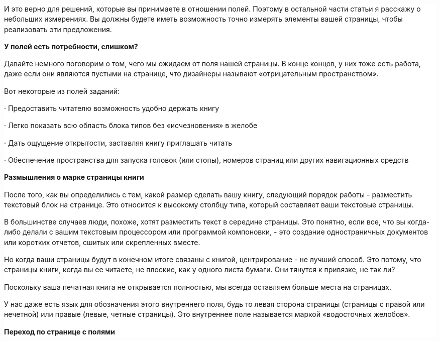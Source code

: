  

И это верно для решений, которые вы принимаете в отношении полей. Поэтому в остальной части статьи я расскажу о небольших измерениях. Вы должны будете иметь возможность точно измерять элементы вашей страницы, чтобы реализовать эти предложения.

 

**У полей есть потребности, слишком?**

 

Давайте немного поговорим о том, чего мы ожидаем от поля нашей страницы. В конце концов, у них тоже есть работа, даже если они являются пустыми на странице, что дизайнеры называют «отрицательным пространством».

 

Вот некоторые из полей заданий:

 

·          Предоставить читателю возможность удобно держать книгу

·          Легко показать всю область блока типов без «исчезновения» в желобе

·          Дать ощущение открытости, заставляя книгу приглашать читать

·          Обеспечение пространства для запуска головок (или стопы), номеров страниц или других навигационных средств

 

**Размышления о марке страницы книги**

 

После того, как вы определились с тем, какой размер сделать вашу книгу, следующий порядок работы - разместить текстовый блок на странице. Это относится к высокому столбцу типа, который составляет ваши текстовые страницы.

 

В большинстве случаев люди, похоже, хотят разместить текст в середине страницы. Это понятно, если все, что вы когда-либо делали с вашим текстовым процессором или программой компоновки, - это создание одностраничных документов или коротких отчетов, сшитых или скрепленных вместе.

 

Но когда ваши страницы будут в конечном итоге связаны с книгой, центрирование - не лучший способ. Это потому, что страницы книги, когда вы ее читаете, не плоские, как у одного листа бумаги. Они тянутся к привязке, не так ли?

 

Поскольку ваша печатная книга не открывается полностью, мы всегда оставляем больше места на страницах.

 

У нас даже есть язык для обозначения этого внутреннего поля, будь то левая сторона страницы (страницы с правой или нечетной) или правые (левые, четные страницы). Это внутреннее поле называется маркой «водосточных желобов».

 

**Переход по странице с полями**

 